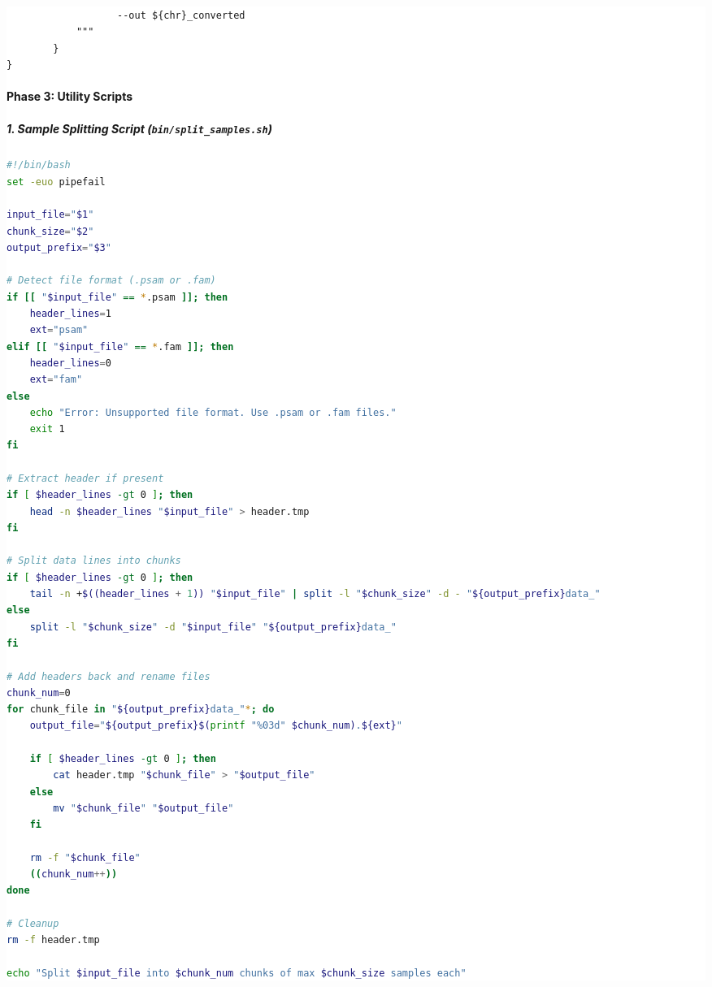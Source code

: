```nextflow
                   --out ${chr}_converted
            """
        }
}
```

#### Phase 3: Utility Scripts

##### 1. Sample Splitting Script (`bin/split_samples.sh`)

```bash
#!/bin/bash
set -euo pipefail

input_file="$1"
chunk_size="$2"
output_prefix="$3"

# Detect file format (.psam or .fam)
if [[ "$input_file" == *.psam ]]; then
    header_lines=1
    ext="psam"
elif [[ "$input_file" == *.fam ]]; then
    header_lines=0
    ext="fam"
else
    echo "Error: Unsupported file format. Use .psam or .fam files."
    exit 1
fi

# Extract header if present
if [ $header_lines -gt 0 ]; then
    head -n $header_lines "$input_file" > header.tmp
fi

# Split data lines into chunks
if [ $header_lines -gt 0 ]; then
    tail -n +$((header_lines + 1)) "$input_file" | split -l "$chunk_size" -d - "${output_prefix}data_"
else
    split -l "$chunk_size" -d "$input_file" "${output_prefix}data_"
fi

# Add headers back and rename files
chunk_num=0
for chunk_file in "${output_prefix}data_"*; do
    output_file="${output_prefix}$(printf "%03d" $chunk_num).${ext}"
    
    if [ $header_lines -gt 0 ]; then
        cat header.tmp "$chunk_file" > "$output_file"
    else
        mv "$chunk_file" "$output_file"
    fi
    
    rm -f "$chunk_file"
    ((chunk_num++))
done

# Cleanup
rm -f header.tmp

echo "Split $input_file into $chunk_num chunks of max $chunk_size samples each"
```
